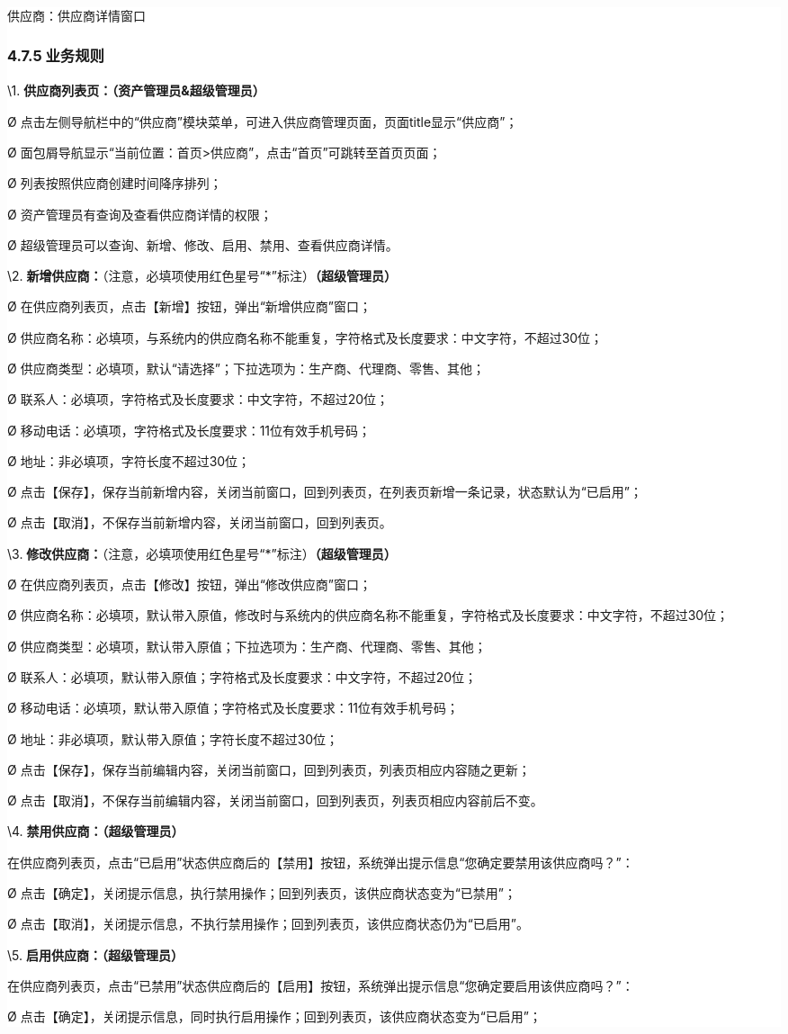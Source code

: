 供应商：供应商详情窗口

### **4.7.5 业务规则**

\1. **供应商列表页：（资产管理员&超级管理员）**

Ø 点击左侧导航栏中的“供应商”模块菜单，可进入供应商管理页面，页面title显示“供应商”；

Ø 面包屑导航显示“当前位置：首页>供应商”，点击“首页”可跳转至首页页面；

Ø 列表按照供应商创建时间降序排列；

Ø 资产管理员有查询及查看供应商详情的权限；

Ø 超级管理员可以查询、新增、修改、启用、禁用、查看供应商详情。

\2. **新增供应商：**（注意，必填项使用红色星号“*”标注）**（超级管理员）**

Ø 在供应商列表页，点击【新增】按钮，弹出“新增供应商”窗口；

Ø 供应商名称：必填项，与系统内的供应商名称不能重复，字符格式及长度要求：中文字符，不超过30位；

Ø 供应商类型：必填项，默认“请选择”；下拉选项为：生产商、代理商、零售、其他；

Ø 联系人：必填项，字符格式及长度要求：中文字符，不超过20位；

Ø 移动电话：必填项，字符格式及长度要求：11位有效手机号码；

Ø 地址：非必填项，字符长度不超过30位；

Ø 点击【保存】，保存当前新增内容，关闭当前窗口，回到列表页，在列表页新增一条记录，状态默认为“已启用”；

Ø 点击【取消】，不保存当前新增内容，关闭当前窗口，回到列表页。

\3. **修改供应商：**（注意，必填项使用红色星号“*”标注）**（超级管理员）**

Ø 在供应商列表页，点击【修改】按钮，弹出“修改供应商”窗口；

Ø 供应商名称：必填项，默认带入原值，修改时与系统内的供应商名称不能重复，字符格式及长度要求：中文字符，不超过30位；

Ø 供应商类型：必填项，默认带入原值；下拉选项为：生产商、代理商、零售、其他；

Ø 联系人：必填项，默认带入原值；字符格式及长度要求：中文字符，不超过20位；

Ø 移动电话：必填项，默认带入原值；字符格式及长度要求：11位有效手机号码；

Ø 地址：非必填项，默认带入原值；字符长度不超过30位；

Ø 点击【保存】，保存当前编辑内容，关闭当前窗口，回到列表页，列表页相应内容随之更新；

Ø 点击【取消】，不保存当前编辑内容，关闭当前窗口，回到列表页，列表页相应内容前后不变。

\4. **禁用供应商：（超级管理员）**

在供应商列表页，点击“已启用”状态供应商后的【禁用】按钮，系统弹出提示信息“您确定要禁用该供应商吗？”：

Ø 点击【确定】，关闭提示信息，执行禁用操作；回到列表页，该供应商状态变为“已禁用”；

Ø 点击【取消】，关闭提示信息，不执行禁用操作；回到列表页，该供应商状态仍为“已启用”。

\5. **启用供应商：（超级管理员）**

在供应商列表页，点击“已禁用”状态供应商后的【启用】按钮，系统弹出提示信息“您确定要启用该供应商吗？”：

Ø 点击【确定】，关闭提示信息，同时执行启用操作；回到列表页，该供应商状态变为“已启用”；
